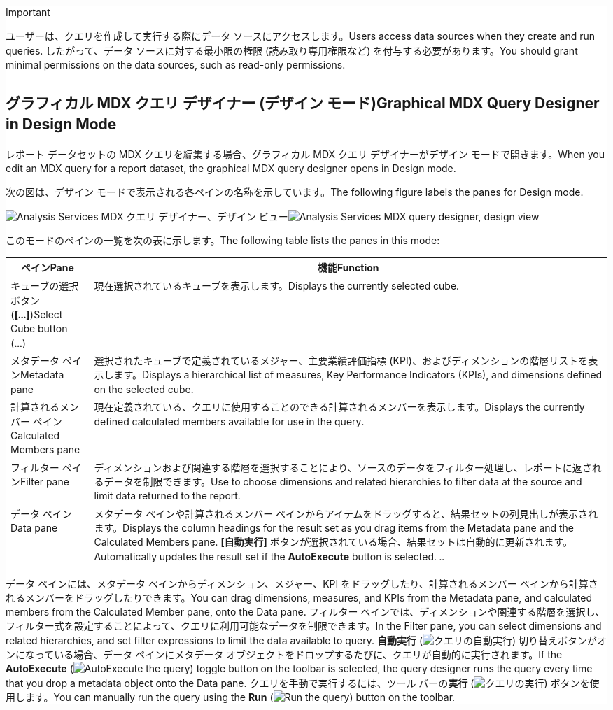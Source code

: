 > [!IMPORTANT]
>  <span data-ttu-id="b5900-108">ユーザーは、クエリを作成して実行する際にデータ ソースにアクセスします。</span><span class="sxs-lookup"><span data-stu-id="b5900-108">Users access data sources when they create and run queries.</span></span> <span data-ttu-id="b5900-109">したがって、データ ソースに対する最小限の権限 (読み取り専用権限など) を付与する必要があります。</span><span class="sxs-lookup"><span data-stu-id="b5900-109">You should grant minimal permissions on the data sources, such as read-only permissions.</span></span>

## <a name="graphical-mdx-query-designer-in-design-mode"></a><span data-ttu-id="b5900-110">グラフィカル MDX クエリ デザイナー (デザイン モード)</span><span class="sxs-lookup"><span data-stu-id="b5900-110">Graphical MDX Query Designer in Design Mode</span></span>
 <span data-ttu-id="b5900-111">レポート データセットの MDX クエリを編集する場合、グラフィカル MDX クエリ デザイナーがデザイン モードで開きます。</span><span class="sxs-lookup"><span data-stu-id="b5900-111">When you edit an MDX query for a report dataset, the graphical MDX query designer opens in Design mode.</span></span>

 <span data-ttu-id="b5900-112">次の図は、デザイン モードで表示される各ペインの名称を示しています。</span><span class="sxs-lookup"><span data-stu-id="b5900-112">The following figure labels the panes for Design mode.</span></span>

 <span data-ttu-id="b5900-113">![Analysis Services MDX クエリ デザイナー、デザイン ビュー](../../analysis-services/media/rsqd-dsawas-mdx-designmode.gif "Analysis Services MDX クエリ デザイナー、デザイン ビュー")</span><span class="sxs-lookup"><span data-stu-id="b5900-113">![Analysis Services MDX query designer, design view](../../analysis-services/media/rsqd-dsawas-mdx-designmode.gif "Analysis Services MDX query designer, design view")</span></span>

 <span data-ttu-id="b5900-114">このモードのペインの一覧を次の表に示します。</span><span class="sxs-lookup"><span data-stu-id="b5900-114">The following table lists the panes in this mode:</span></span>

|<span data-ttu-id="b5900-115">ペイン</span><span class="sxs-lookup"><span data-stu-id="b5900-115">Pane</span></span>|<span data-ttu-id="b5900-116">機能</span><span class="sxs-lookup"><span data-stu-id="b5900-116">Function</span></span>|
|----------|--------------|
|<span data-ttu-id="b5900-117">キューブの選択ボタン (**[...]**)</span><span class="sxs-lookup"><span data-stu-id="b5900-117">Select Cube button (**...**)</span></span>|<span data-ttu-id="b5900-118">現在選択されているキューブを表示します。</span><span class="sxs-lookup"><span data-stu-id="b5900-118">Displays the currently selected cube.</span></span>|
|<span data-ttu-id="b5900-119">メタデータ ペイン</span><span class="sxs-lookup"><span data-stu-id="b5900-119">Metadata pane</span></span>|<span data-ttu-id="b5900-120">選択されたキューブで定義されているメジャー、主要業績評価指標 (KPI)、およびディメンションの階層リストを表示します。</span><span class="sxs-lookup"><span data-stu-id="b5900-120">Displays a hierarchical list of measures, Key Performance Indicators (KPIs), and dimensions defined on the selected cube.</span></span>|
|<span data-ttu-id="b5900-121">計算されるメンバー ペイン</span><span class="sxs-lookup"><span data-stu-id="b5900-121">Calculated Members pane</span></span>|<span data-ttu-id="b5900-122">現在定義されている、クエリに使用することのできる計算されるメンバーを表示します。</span><span class="sxs-lookup"><span data-stu-id="b5900-122">Displays the currently defined calculated members available for use in the query.</span></span>|
|<span data-ttu-id="b5900-123">フィルター ペイン</span><span class="sxs-lookup"><span data-stu-id="b5900-123">Filter pane</span></span>|<span data-ttu-id="b5900-124">ディメンションおよび関連する階層を選択することにより、ソースのデータをフィルター処理し、レポートに返されるデータを制限できます。</span><span class="sxs-lookup"><span data-stu-id="b5900-124">Use to choose dimensions and related hierarchies to filter data at the source and limit data returned to the report.</span></span>|
|<span data-ttu-id="b5900-125">データ ペイン</span><span class="sxs-lookup"><span data-stu-id="b5900-125">Data pane</span></span>|<span data-ttu-id="b5900-126">メタデータ ペインや計算されるメンバー ペインからアイテムをドラッグすると、結果セットの列見出しが表示されます。</span><span class="sxs-lookup"><span data-stu-id="b5900-126">Displays the column headings for the result set as you drag items from the Metadata pane and the Calculated Members pane.</span></span> <span data-ttu-id="b5900-127">**[自動実行]** ボタンが選択されている場合、結果セットは自動的に更新されます。</span><span class="sxs-lookup"><span data-stu-id="b5900-127">Automatically updates the result set if the **AutoExecute** button is selected.</span></span> <span data-ttu-id="b5900-128">.</span><span class="sxs-lookup"><span data-stu-id="b5900-128">.</span></span>|

 <span data-ttu-id="b5900-129">データ ペインには、メタデータ ペインからディメンション、メジャー、KPI をドラッグしたり、計算されるメンバー ペインから計算されるメンバーをドラッグしたりできます。</span><span class="sxs-lookup"><span data-stu-id="b5900-129">You can drag dimensions, measures, and KPIs from the Metadata pane, and calculated members from the Calculated Member pane, onto the Data pane.</span></span> <span data-ttu-id="b5900-130">フィルター ペインでは、ディメンションや関連する階層を選択し、フィルター式を設定することによって、クエリに利用可能なデータを制限できます。</span><span class="sxs-lookup"><span data-stu-id="b5900-130">In the Filter pane, you can select dimensions and related hierarchies, and set filter expressions to limit the data available to query.</span></span> <span data-ttu-id="b5900-131">**自動実行** (![クエリの自動実行](../../analysis-services/media/rsqdicon-autoexecute.gif "クエリの自動実行")) 切り替えボタンがオンになっている場合、データ ペインにメタデータ オブジェクトをドロップするたびに、クエリが自動的に実行されます。</span><span class="sxs-lookup"><span data-stu-id="b5900-131">If the **AutoExecute** (![AutoExecute the query](../../analysis-services/media/rsqdicon-autoexecute.gif "AutoExecute the query")) toggle button on the toolbar is selected, the query designer runs the query every time that you drop a metadata object onto the Data pane.</span></span> <span data-ttu-id="b5900-132">クエリを手動で実行するには、ツール バーの**実行** (![クエリの実行](../../analysis-services/media/rsqdicon-run.gif "クエリを実行する")) ボタンを使用します。</span><span class="sxs-lookup"><span data-stu-id="b5900-132">You can manually run the query using the **Run** (![Run the query](../../analysis-services/media/rsqdicon-run.gif "Run the query")) button on the toolbar.</span></span>
